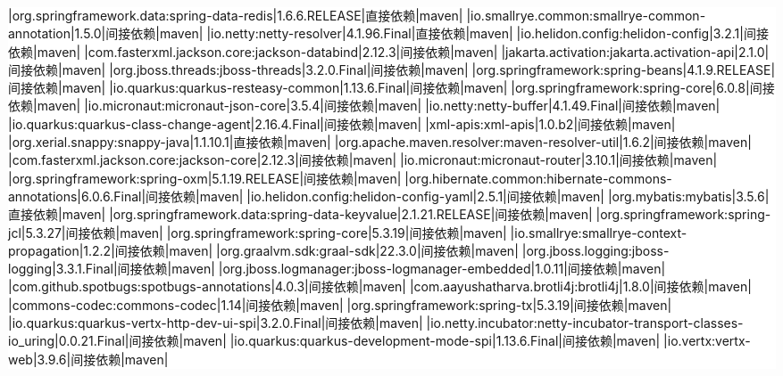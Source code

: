 |org.springframework.data:spring-data-redis|1.6.6.RELEASE|直接依赖|maven|
|io.smallrye.common:smallrye-common-annotation|1.5.0|间接依赖|maven|
|io.netty:netty-resolver|4.1.96.Final|直接依赖|maven|
|io.helidon.config:helidon-config|3.2.1|间接依赖|maven|
|com.fasterxml.jackson.core:jackson-databind|2.12.3|间接依赖|maven|
|jakarta.activation:jakarta.activation-api|2.1.0|间接依赖|maven|
|org.jboss.threads:jboss-threads|3.2.0.Final|间接依赖|maven|
|org.springframework:spring-beans|4.1.9.RELEASE|间接依赖|maven|
|io.quarkus:quarkus-resteasy-common|1.13.6.Final|间接依赖|maven|
|org.springframework:spring-core|6.0.8|间接依赖|maven|
|io.micronaut:micronaut-json-core|3.5.4|间接依赖|maven|
|io.netty:netty-buffer|4.1.49.Final|间接依赖|maven|
|io.quarkus:quarkus-class-change-agent|2.16.4.Final|间接依赖|maven|
|xml-apis:xml-apis|1.0.b2|间接依赖|maven|
|org.xerial.snappy:snappy-java|1.1.10.1|直接依赖|maven|
|org.apache.maven.resolver:maven-resolver-util|1.6.2|间接依赖|maven|
|com.fasterxml.jackson.core:jackson-core|2.12.3|间接依赖|maven|
|io.micronaut:micronaut-router|3.10.1|间接依赖|maven|
|org.springframework:spring-oxm|5.1.19.RELEASE|间接依赖|maven|
|org.hibernate.common:hibernate-commons-annotations|6.0.6.Final|间接依赖|maven|
|io.helidon.config:helidon-config-yaml|2.5.1|间接依赖|maven|
|org.mybatis:mybatis|3.5.6|直接依赖|maven|
|org.springframework.data:spring-data-keyvalue|2.1.21.RELEASE|间接依赖|maven|
|org.springframework:spring-jcl|5.3.27|间接依赖|maven|
|org.springframework:spring-core|5.3.19|间接依赖|maven|
|io.smallrye:smallrye-context-propagation|1.2.2|间接依赖|maven|
|org.graalvm.sdk:graal-sdk|22.3.0|间接依赖|maven|
|org.jboss.logging:jboss-logging|3.3.1.Final|间接依赖|maven|
|org.jboss.logmanager:jboss-logmanager-embedded|1.0.11|间接依赖|maven|
|com.github.spotbugs:spotbugs-annotations|4.0.3|间接依赖|maven|
|com.aayushatharva.brotli4j:brotli4j|1.8.0|间接依赖|maven|
|commons-codec:commons-codec|1.14|间接依赖|maven|
|org.springframework:spring-tx|5.3.19|间接依赖|maven|
|io.quarkus:quarkus-vertx-http-dev-ui-spi|3.2.0.Final|间接依赖|maven|
|io.netty.incubator:netty-incubator-transport-classes-io_uring|0.0.21.Final|间接依赖|maven|
|io.quarkus:quarkus-development-mode-spi|1.13.6.Final|间接依赖|maven|
|io.vertx:vertx-web|3.9.6|间接依赖|maven|